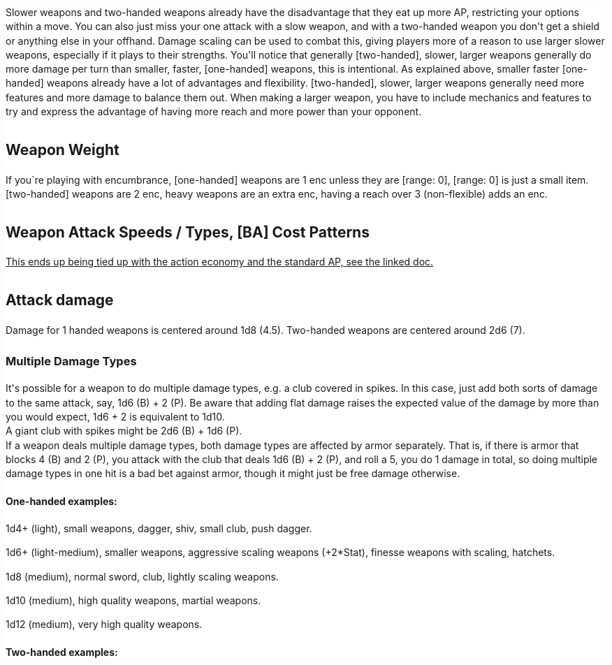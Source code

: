Slower weapons and two-handed weapons already have the disadvantage that they eat up more AP, restricting your options within a move. You can also just miss your one attack with a slow weapon, and with a two-handed weapon you don't get a shield or anything else in your offhand. Damage scaling can be used to combat this, giving players more of a reason to use larger slower weapons, especially if it plays to their strengths. 
You'll notice that generally [two-handed], slower, larger weapons generally do more damage per turn than smaller, faster, [one-handed] weapons, this is intentional. As explained above, smaller faster [one-handed] weapons already have a lot of advantages and flexibility. [two-handed], slower, larger weapons generally need more features and more damage to balance them out. When making a larger weapon, you have to include mechanics and features to try and express the advantage of having more reach and more power than your opponent.

## Weapon Weight

If you`re playing with encumbrance, [one-handed] weapons are 1 enc unless they are [range: 0], [range: 0] is just a small item. [two-handed] weapons are 2 enc, heavy weapons are an extra enc, having a reach over 3 (non-flexible) adds an enc.

## Weapon Attack Speeds / Types, [BA] Cost Patterns

[This ends up being tied up with the action economy and the standard AP, see the linked doc.]()

## Attack damage

Damage for 1 handed weapons is centered around 1d8 (4.5). Two-handed weapons are centered around 2d6 (7). 

### Multiple Damage Types

It's possible for a weapon to do multiple damage types, e.g. a club covered in spikes. In this case, just add both sorts of damage to the same attack, say, 1d6 (B) + 2 (P). Be aware that adding flat damage raises the expected value of the damage by more than you would expect, 1d6 + 2 is equivalent to 1d10.  
A giant club with spikes might be 2d6 (B) + 1d6 (P).  
If a weapon deals multiple damage types, both damage types are affected by armor separately. That is, if there is armor that blocks 4 (B) and 2 (P), you attack with the club that deals 1d6 (B) + 2 (P), and roll a 5, you do 1 damage in total, so doing multiple damage types in one hit is a bad bet against armor, though it might just be free damage otherwise.

#### One-handed examples:

1d4+ (light), small weapons, dagger, shiv, small club, push dagger.

1d6+ (light-medium), smaller weapons, aggressive scaling weapons (+2*Stat), finesse weapons with scaling, hatchets.

1d8 (medium), normal sword, club, lightly scaling weapons.

1d10 (medium), high quality weapons, martial weapons.

1d12 (medium), very high quality weapons.

#### Two-handed examples:
